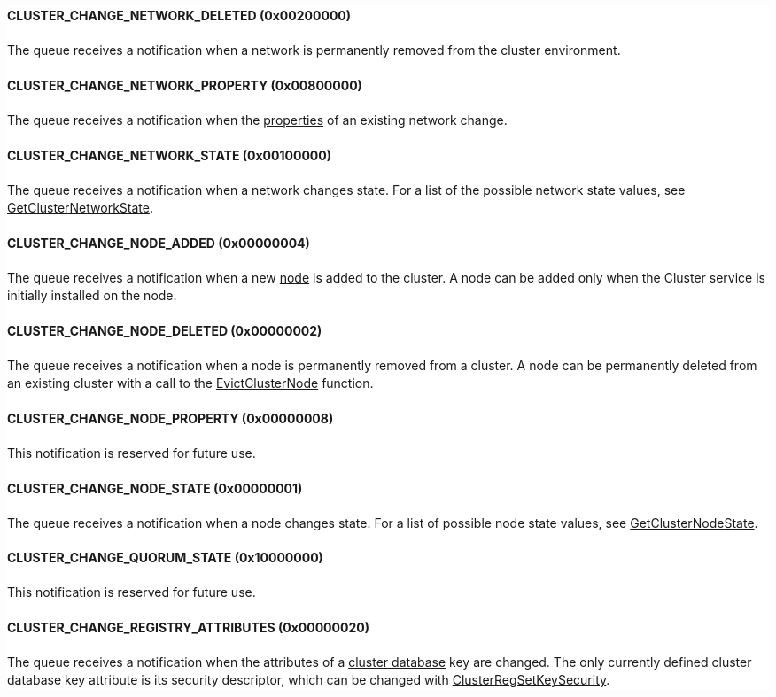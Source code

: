 #### CLUSTER_CHANGE_NETWORK_DELETED (0x00200000)

The queue receives a notification when a network is permanently removed from the cluster environment.

#### CLUSTER_CHANGE_NETWORK_PROPERTY (0x00800000)

The queue receives a notification when the
[properties](https://learn.microsoft.com/previous-versions/windows/desktop/mscs/network-common-properties) of an existing network
change.

#### CLUSTER_CHANGE_NETWORK_STATE (0x00100000)

The queue receives a notification when a network changes state. For a list of the possible network state
values, see [GetClusterNetworkState](https://learn.microsoft.com/windows/desktop/api/clusapi/nf-clusapi-getclusternetworkstate).

#### CLUSTER_CHANGE_NODE_ADDED (0x00000004)

The queue receives a notification when a new [node](https://learn.microsoft.com/previous-versions/windows/desktop/mscs/nodes)
is added to the cluster. A node can be added only when the Cluster service is initially installed on the
node.

#### CLUSTER_CHANGE_NODE_DELETED (0x00000002)

The queue receives a notification when a node is permanently removed from a cluster. A node can be
permanently deleted from an existing cluster with a call to the
[EvictClusterNode](https://learn.microsoft.com/windows/desktop/api/clusapi/nf-clusapi-evictclusternode) function.

#### CLUSTER_CHANGE_NODE_PROPERTY (0x00000008)

This notification is reserved for future use.

#### CLUSTER_CHANGE_NODE_STATE (0x00000001)

The queue receives a notification when a node changes state. For a list of possible node state values, see
[GetClusterNodeState](https://learn.microsoft.com/windows/desktop/api/clusapi/nf-clusapi-getclusternodestate).

#### CLUSTER_CHANGE_QUORUM_STATE (0x10000000)

This notification is reserved for future use.

#### CLUSTER_CHANGE_REGISTRY_ATTRIBUTES (0x00000020)

The queue receives a notification when the attributes of a
[cluster database](https://learn.microsoft.com/previous-versions/windows/desktop/mscs/cluster-database) key are changed. The
only currently defined cluster database key attribute is its security descriptor, which can be changed with
[ClusterRegSetKeySecurity](https://learn.microsoft.com/previous-versions/windows/desktop/api/clusapi/nf-clusapi-clusterregsetkeysecurity).
